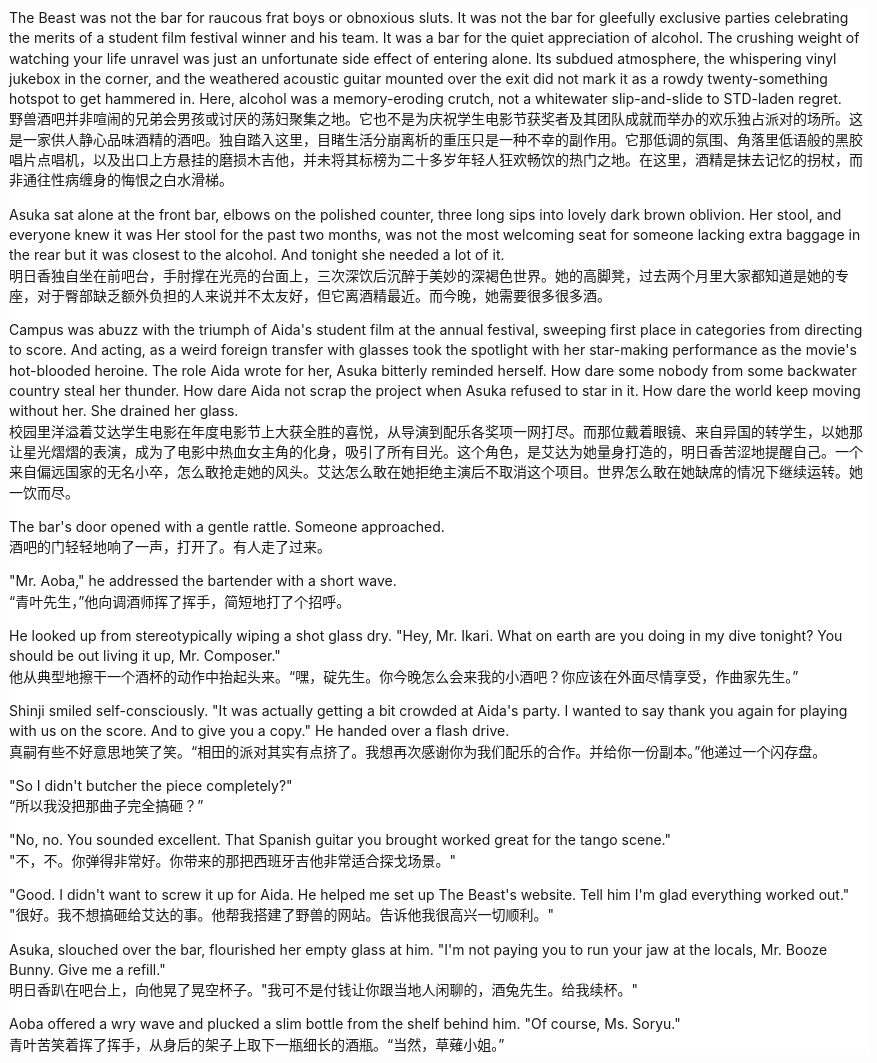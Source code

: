 The Beast was not the bar for raucous frat boys or obnoxious sluts. It was not the bar for gleefully exclusive parties celebrating the merits of a student film festival winner and his team. It was a bar for the quiet appreciation of alcohol. The crushing weight of watching your life unravel was just an unfortunate side effect of entering alone. Its subdued atmosphere, the whispering vinyl jukebox in the corner, and the weathered acoustic guitar mounted over the exit did not mark it as a rowdy twenty-something hotspot to get hammered in. Here, alcohol was a memory-eroding crutch, not a whitewater slip-and-slide to STD-laden regret.  
野兽酒吧并非喧闹的兄弟会男孩或讨厌的荡妇聚集之地。它也不是为庆祝学生电影节获奖者及其团队成就而举办的欢乐独占派对的场所。这是一家供人静心品味酒精的酒吧。独自踏入这里，目睹生活分崩离析的重压只是一种不幸的副作用。它那低调的氛围、角落里低语般的黑胶唱片点唱机，以及出口上方悬挂的磨损木吉他，并未将其标榜为二十多岁年轻人狂欢畅饮的热门之地。在这里，酒精是抹去记忆的拐杖，而非通往性病缠身的悔恨之白水滑梯。

Asuka sat alone at the front bar, elbows on the polished counter, three long sips into lovely dark brown oblivion. Her stool, and everyone knew it was Her stool for the past two months, was not the most welcoming seat for someone lacking extra baggage in the rear but it was closest to the alcohol. And tonight she needed a lot of it.  
明日香独自坐在前吧台，手肘撑在光亮的台面上，三次深饮后沉醉于美妙的深褐色世界。她的高脚凳，过去两个月里大家都知道是她的专座，对于臀部缺乏额外负担的人来说并不太友好，但它离酒精最近。而今晚，她需要很多很多酒。

Campus was abuzz with the triumph of Aida's student film at the annual festival, sweeping first place in categories from directing to score. And acting, as a weird foreign transfer with glasses took the spotlight with her star-making performance as the movie's hot-blooded heroine. The role Aida wrote for her, Asuka bitterly reminded herself. How dare some nobody from some backwater country steal her thunder. How dare Aida not scrap the project when Asuka refused to star in it. How dare the world keep moving without her. She drained her glass.  
校园里洋溢着艾达学生电影在年度电影节上大获全胜的喜悦，从导演到配乐各奖项一网打尽。而那位戴着眼镜、来自异国的转学生，以她那让星光熠熠的表演，成为了电影中热血女主角的化身，吸引了所有目光。这个角色，是艾达为她量身打造的，明日香苦涩地提醒自己。一个来自偏远国家的无名小卒，怎么敢抢走她的风头。艾达怎么敢在她拒绝主演后不取消这个项目。世界怎么敢在她缺席的情况下继续运转。她一饮而尽。

The bar's door opened with a gentle rattle. Someone approached.  
酒吧的门轻轻地响了一声，打开了。有人走了过来。

"Mr. Aoba," he addressed the bartender with a short wave.  
“青叶先生，”他向调酒师挥了挥手，简短地打了个招呼。

He looked up from stereotypically wiping a shot glass dry. "Hey, Mr. Ikari. What on earth are you doing in my dive tonight? You should be out living it up, Mr. Composer."  
他从典型地擦干一个酒杯的动作中抬起头来。“嘿，碇先生。你今晚怎么会来我的小酒吧？你应该在外面尽情享受，作曲家先生。”

Shinji smiled self-consciously. "It was actually getting a bit crowded at Aida's party. I wanted to say thank you again for playing with us on the score. And to give you a copy." He handed over a flash drive.  
真嗣有些不好意思地笑了笑。“相田的派对其实有点挤了。我想再次感谢你为我们配乐的合作。并给你一份副本。”他递过一个闪存盘。

"So I didn't butcher the piece completely?"  
“所以我没把那曲子完全搞砸？”

"No, no. You sounded excellent. That Spanish guitar you brought worked great for the tango scene."  
"不，不。你弹得非常好。你带来的那把西班牙吉他非常适合探戈场景。"

"Good. I didn't want to screw it up for Aida. He helped me set up The Beast's website. Tell him I'm glad everything worked out."  
"很好。我不想搞砸给艾达的事。他帮我搭建了野兽的网站。告诉他我很高兴一切顺利。"

Asuka, slouched over the bar, flourished her empty glass at him. "I'm not paying you to run your jaw at the locals, Mr. Booze Bunny. Give me a refill."  
明日香趴在吧台上，向他晃了晃空杯子。"我可不是付钱让你跟当地人闲聊的，酒兔先生。给我续杯。"

Aoba offered a wry wave and plucked a slim bottle from the shelf behind him. "Of course, Ms. Soryu."  
青叶苦笑着挥了挥手，从身后的架子上取下一瓶细长的酒瓶。“当然，草薙小姐。”
